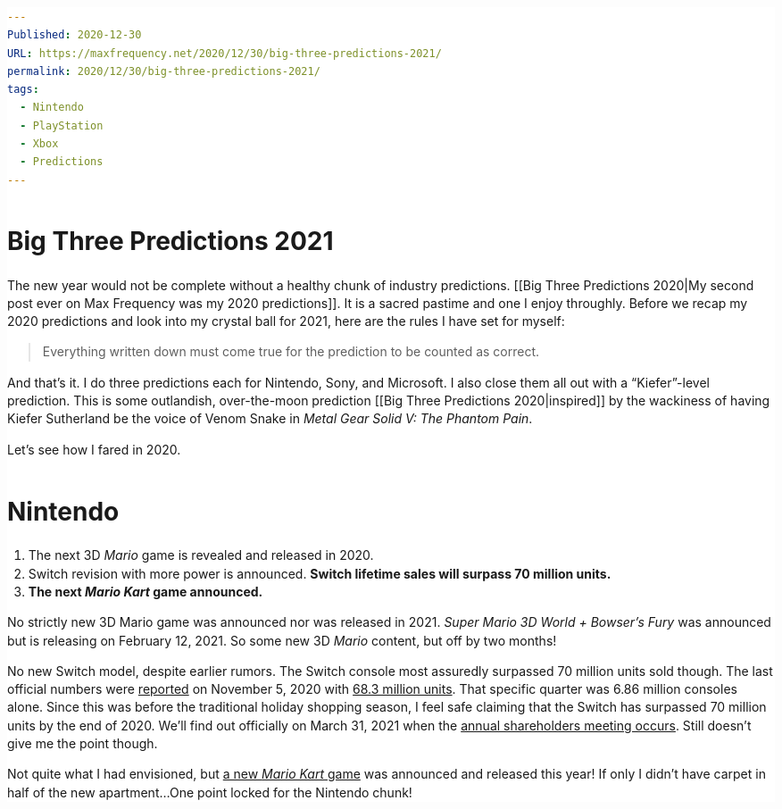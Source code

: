 ```yaml
---
Published: 2020-12-30
URL: https://maxfrequency.net/2020/12/30/big-three-predictions-2021/
permalink: 2020/12/30/big-three-predictions-2021/
tags:
  - Nintendo
  - PlayStation
  - Xbox
  - Predictions
---
```

# Big Three Predictions 2021

The new year would not be complete without a healthy chunk of industry predictions. [[Big Three Predictions 2020|My second post ever on Max Frequency was my 2020 predictions]]. It is a sacred pastime and one I enjoy throughly. Before we recap my 2020 predictions and look into my crystal ball for 2021, here are the rules I have set for myself:

> Everything written down must come true for the prediction to be counted as correct.

And that’s it. I do three predictions each for Nintendo, Sony, and Microsoft. I also close them all out with a “Kiefer”-level prediction. This is some outlandish, over-the-moon prediction [[Big Three Predictions 2020|inspired]] by the wackiness of having Kiefer Sutherland be the voice of Venom Snake in *Metal Gear Solid V: The Phantom Pain*.

Let’s see how I fared in 2020.

# Nintendo

1. The next 3D *Mario* game is revealed and released in 2020.
2. Switch revision with more power is announced. **Switch lifetime sales will surpass 70 million units.**
3. **The next *Mario Kart* game announced.**

No strictly new 3D Mario game was announced nor was released in 2021. *Super Mario 3D World + Bowser’s Fury* was announced but is releasing on February 12, 2021. So some new 3D *Mario* content, but off by two months!

No new Switch model, despite earlier rumors. The Switch console most assuredly surpassed 70 million units sold though. The last official numbers were [reported](https://www.engadget.com/nintendo-switch-lite-sales-paper-mario-3d-all-stars-earnings-082905737.html) on November 5, 2020 with [68.3 million units](https://www.statista.com/chart/12750/nintendo-home-console-sales/). That specific quarter was 6.86 million consoles alone. Since this was before the traditional holiday shopping season, I feel safe claiming that the Switch has surpassed 70 million units by the end of 2020. We’ll find out officially on March 31, 2021 when the [annual shareholders meeting occurs](https://www.nintendo.co.jp/ir/en/schedule/index.html). Still doesn’t give me the point though.

Not quite what I had envisioned, but [a new *Mario Kart* game](https://www.nintendo.com/games/detail/mario-kart-live-home-circuit-switch/) was announced and released this year! If only I didn’t have carpet in half of the new apartment…One point locked for the Nintendo chunk!
